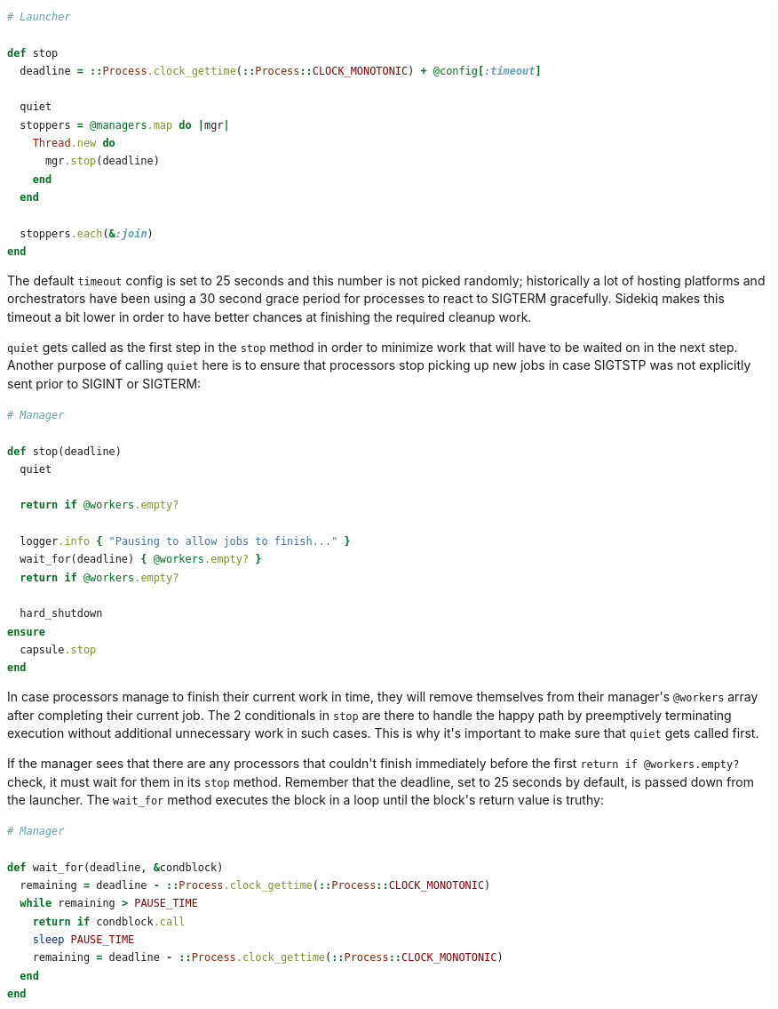 ```ruby
# Launcher

def stop
  deadline = ::Process.clock_gettime(::Process::CLOCK_MONOTONIC) + @config[:timeout]

  quiet
  stoppers = @managers.map do |mgr|
    Thread.new do
      mgr.stop(deadline)
    end
  end

  stoppers.each(&:join)
end
```

The default `timeout` config is set to 25 seconds and this number is not picked randomly; historically a lot of hosting platforms and orchestrators have been using a 30 second grace period for processes to react to SIGTERM gracefully. Sidekiq makes this timeout a bit lower in order to have better chances at finishing the required cleanup work.

`quiet` gets called as the first step in the `stop` method in order to minimize work that will have to be waited on in the next step. Another purpose of calling `quiet` here is to ensure that processors stop picking up new jobs in case SIGTSTP was not explicitly sent prior to SIGINT or SIGTERM:

```ruby
# Manager

def stop(deadline)
  quiet

  return if @workers.empty?

  logger.info { "Pausing to allow jobs to finish..." }
  wait_for(deadline) { @workers.empty? }
  return if @workers.empty?

  hard_shutdown
ensure
  capsule.stop
end
```

In case processors manage to finish their current work in time, they will remove themselves from their manager's `@workers` array after completing their current job. The 2 conditionals in `stop` are there to handle the happy path by preemptively terminating execution without additional unnecessary work in such cases. This is why it's important to make sure that `quiet` gets called first.

If the manager sees that there are any processors that couldn't finish immediately before the first `return if @workers.empty?` check, it must wait for them in its `stop` method. Remember that the deadline, set to 25 seconds by default, is passed down from the launcher. The `wait_for` method executes the block in a loop until the block's return value is truthy:

```ruby
# Manager

def wait_for(deadline, &condblock)
  remaining = deadline - ::Process.clock_gettime(::Process::CLOCK_MONOTONIC)
  while remaining > PAUSE_TIME
    return if condblock.call
    sleep PAUSE_TIME
    remaining = deadline - ::Process.clock_gettime(::Process::CLOCK_MONOTONIC)
  end
end
```


[^1]: Based on my personal experience of having contributed to 6+ Ruby projects, as well as Github 'used by' stats. By no means do I claim this to be the ultimate and definitive metric.
[^2]: Technically, it is possible to require the Rails application or a particular file right in the configuration template, but one might question if this is a wise decision.
[^3]: The SIGTTIN handler is there for ease of debugging. The process will dump stack traces of all active threads once it receives it.
[^4]: A helpful guide to what operations are not permitted in `Signal.trap` context on MRI can be found [here](https://github.com/ruby/ruby/blob/012faccf040344360801b0fa77e85f9c8a3a4b2c/doc/signals.rdoc).
[^5]: Previously, this paragraph stated that pipelining in the case of `atomic_push` helps avoid RTT for every job submitted in a batch, which is not true. Thanks to [Igor Wiedler](https://www.linkedin.com/in/igor-wiedler-4ab29833/) for spotting this error.
[^6]: Waiting for a thread to process an exception raised using `Thread#raise` can [take an indefinite amount of time](https://redgetan.cc/understanding-timeouts-in-cruby/) in certain cases.